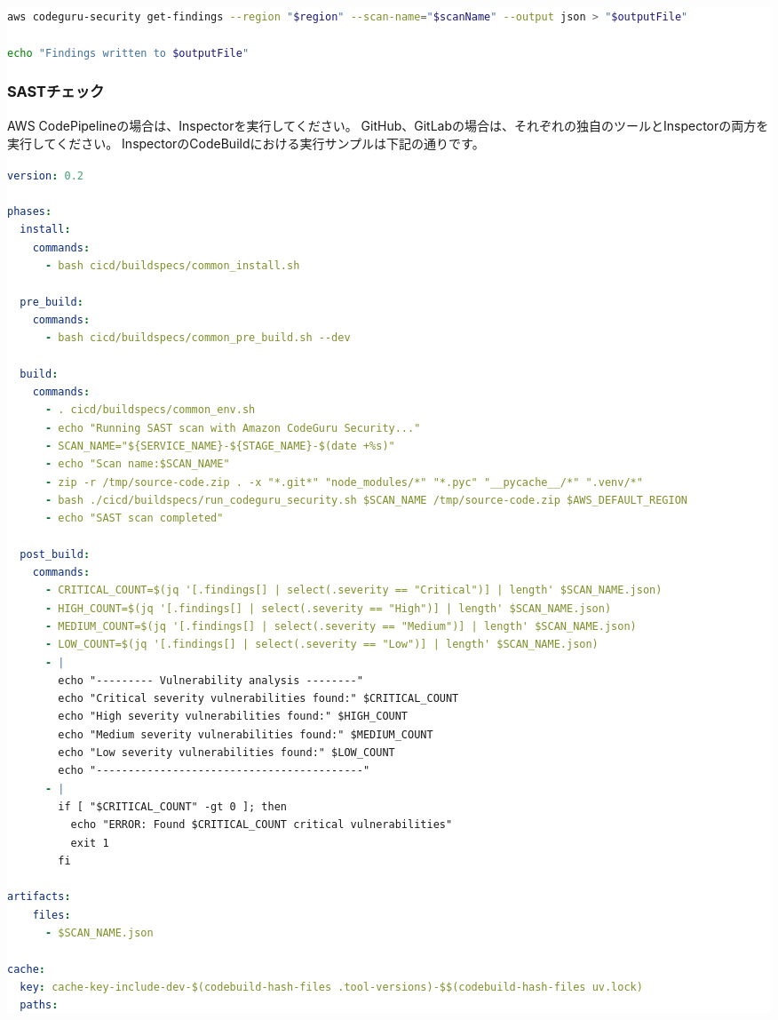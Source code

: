 ```bash
aws codeguru-security get-findings --region "$region" --scan-name="$scanName" --output json > "$outputFile"

echo "Findings written to $outputFile"
```

### SASTチェック

AWS CodePipelineの場合は、Inspectorを実行してください。
GitHub、GitLabの場合は、それぞれの独自のツールとInspectorの両方を実行してください。
InspectorのCodeBuildにおける実行サンプルは下記の通りです。

```yaml
version: 0.2

phases:
  install:
    commands:
      - bash cicd/buildspecs/common_install.sh

  pre_build:
    commands:
      - bash cicd/buildspecs/common_pre_build.sh --dev

  build:
    commands:
      - . cicd/buildspecs/common_env.sh
      - echo "Running SAST scan with Amazon CodeGuru Security..."
      - SCAN_NAME="${SERVICE_NAME}-${STAGE_NAME}-$(date +%s)"
      - echo "Scan name:$SCAN_NAME"
      - zip -r /tmp/source-code.zip . -x "*.git*" "node_modules/*" "*.pyc" "__pycache__/*" ".venv/*"
      - bash ./cicd/buildspecs/run_codeguru_security.sh $SCAN_NAME /tmp/source-code.zip $AWS_DEFAULT_REGION
      - echo "SAST scan completed"

  post_build:
    commands:
      - CRITICAL_COUNT=$(jq '[.findings[] | select(.severity == "Critical")] | length' $SCAN_NAME.json)
      - HIGH_COUNT=$(jq '[.findings[] | select(.severity == "High")] | length' $SCAN_NAME.json)
      - MEDIUM_COUNT=$(jq '[.findings[] | select(.severity == "Medium")] | length' $SCAN_NAME.json)
      - LOW_COUNT=$(jq '[.findings[] | select(.severity == "Low")] | length' $SCAN_NAME.json)
      - |
        echo "--------- Vulnerability analysis --------"
        echo "Critical severity vulnerabilities found:" $CRITICAL_COUNT
        echo "High severity vulnerabilities found:" $HIGH_COUNT
        echo "Medium severity vulnerabilities found:" $MEDIUM_COUNT
        echo "Low severity vulnerabilities found:" $LOW_COUNT
        echo "------------------------------------------"
      - |
        if [ "$CRITICAL_COUNT" -gt 0 ]; then
          echo "ERROR: Found $CRITICAL_COUNT critical vulnerabilities"
          exit 1
        fi 

artifacts:
    files:
      - $SCAN_NAME.json

cache:
  key: cache-key-include-dev-$(codebuild-hash-files .tool-versions)-$$(codebuild-hash-files uv.lock)
  paths:
```